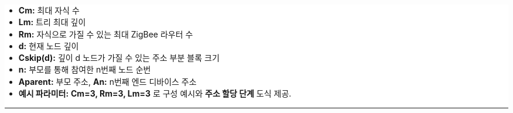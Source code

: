   * **Cm:** 최대 자식 수
  * **Lm:** 트리 최대 깊이
  * **Rm:** 자식으로 가질 수 있는 최대 ZigBee 라우터 수
  * **d:** 현재 노드 깊이
  * **Cskip(d):** 깊이 d 노드가 가질 수 있는 주소 부분 블록 크기
  * **n:** 부모를 통해 참여한 n번째 노드 순번
  * **Aparent:** 부모 주소, **An:** n번째 엔드 디바이스 주소
* **예시 파라미터:** **Cm=3, Rm=3, Lm=3** 로 구성 예시와 **주소 할당 단계** 도식 제공.

---
